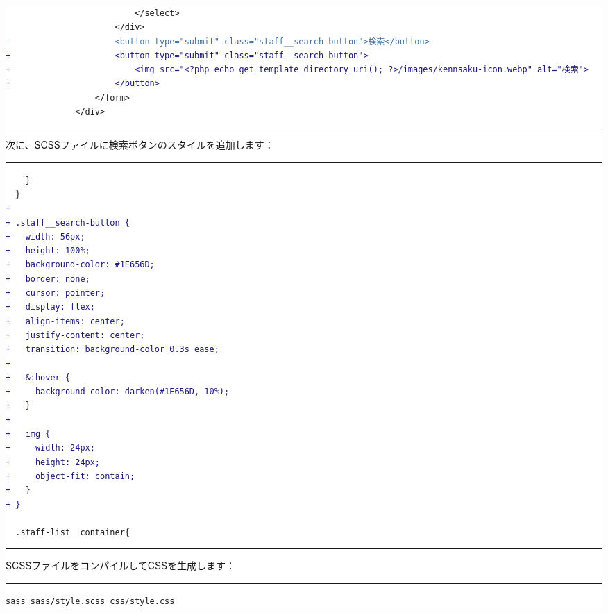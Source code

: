 
```diff
                          </select>
                      </div>
-                     <button type="submit" class="staff__search-button">検索</button>
+                     <button type="submit" class="staff__search-button">
+                         <img src="<?php echo get_template_directory_uri(); ?>/images/kennsaku-icon.webp" alt="検索">
+                     </button>
                  </form>
              </div>
```

---

次に、SCSSファイルに検索ボタンのスタイルを追加します：

---

```diff
    }
  }
+ 
+ .staff__search-button {
+   width: 56px;
+   height: 100%;
+   background-color: #1E656D;
+   border: none;
+   cursor: pointer;
+   display: flex;
+   align-items: center;
+   justify-content: center;
+   transition: background-color 0.3s ease;
+   
+   &:hover {
+     background-color: darken(#1E656D, 10%);
+   }
+   
+   img {
+     width: 24px;
+     height: 24px;
+     object-fit: contain;
+   }
+ }
  
  .staff-list__container{
```

---

SCSSファイルをコンパイルしてCSSを生成します：

---

```bash
sass sass/style.scss css/style.css
```
